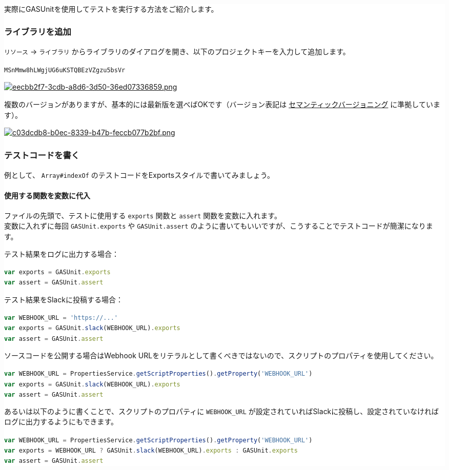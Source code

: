 実際にGASUnitを使用してテストを実行する方法をご紹介します。

### ライブラリを追加

`リソース` -> `ライブラリ` からライブラリのダイアログを開き、以下のプロジェクトキーを入力して追加します。

`MSnMmw8hLWgjUG6uKSTQBEzVZgzu5bsVr`

[![eecbb2f7-3cdb-a8d6-3d50-36ed07336859.png](https://qiita-image-store.s3.amazonaws.com/0/132608/eecbb2f7-3cdb-a8d6-3d50-36ed07336859.png)](https://qiita-user-contents.imgix.net/https%3A%2F%2Fqiita-image-store.s3.amazonaws.com%2F0%2F132608%2Feecbb2f7-3cdb-a8d6-3d50-36ed07336859.png?ixlib=rb-4.0.0&auto=format&gif-q=60&q=75&s=56d0126162359345996c1a3394808fa0)

複数のバージョンがありますが、基本的には最新版を選べばOKです（バージョン表記は [セマンティックバージョニング](https://semver.org/lang/ja/) に準拠しています）。

[![c03dcdb8-b0ec-8339-b47b-feccb077b2bf.png](https://qiita-image-store.s3.amazonaws.com/0/132608/c03dcdb8-b0ec-8339-b47b-feccb077b2bf.png)](https://qiita-user-contents.imgix.net/https%3A%2F%2Fqiita-image-store.s3.amazonaws.com%2F0%2F132608%2Fc03dcdb8-b0ec-8339-b47b-feccb077b2bf.png?ixlib=rb-4.0.0&auto=format&gif-q=60&q=75&s=8407d7e06262b26f5d65c1c11011285a)

### テストコードを書く

例として、 `Array#indexOf` のテストコードをExportsスタイルで書いてみましょう。

#### 使用する関数を変数に代入

ファイルの先頭で、テストに使用する `exports` 関数と `assert` 関数を変数に入れます。  
変数に入れずに毎回 `GASUnit.exports` や `GASUnit.assert` のように書いてもいいですが、こうすることでテストコードが簡潔になります。

テスト結果をログに出力する場合：

```js
var exports = GASUnit.exports
var assert = GASUnit.assert
```

テスト結果をSlackに投稿する場合：

```js
var WEBHOOK_URL = 'https://...'
var exports = GASUnit.slack(WEBHOOK_URL).exports
var assert = GASUnit.assert
```

ソースコードを公開する場合はWebhook URLをリテラルとして書くべきではないので、スクリプトのプロパティを使用してください。

```js
var WEBHOOK_URL = PropertiesService.getScriptProperties().getProperty('WEBHOOK_URL')
var exports = GASUnit.slack(WEBHOOK_URL).exports
var assert = GASUnit.assert
```

あるいは以下のように書くことで、スクリプトのプロパティに `WEBHOOK_URL` が設定されていればSlackに投稿し、設定されていなければログに出力するようにもできます。

```js
var WEBHOOK_URL = PropertiesService.getScriptProperties().getProperty('WEBHOOK_URL')
var exports = WEBHOOK_URL ? GASUnit.slack(WEBHOOK_URL).exports : GASUnit.exports
var assert = GASUnit.assert
```
